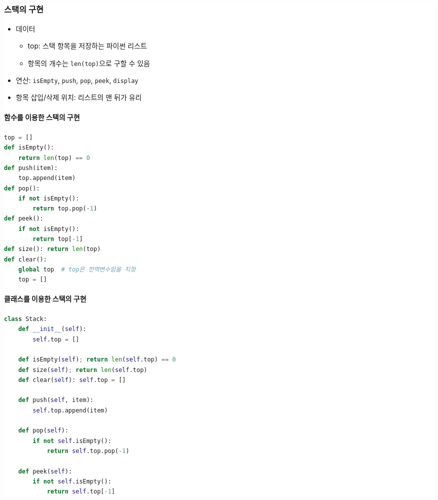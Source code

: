 ### 스택의 구현

- 데이터

    - top: 스택 항목을 저장하는 파이썬 리스트

    - 항목의 개수는 `len(top)`으로 구할 수 있음

- 연산: `isEmpty`, `push`, `pop`, `peek`, `display`

- 항목 삽입/삭제 위치: 리스트의 맨 뒤가 유리

#### 함수를 이용한 스택의 구현

```python
top = []
def isEmpty():
    return len(top) == 0
def push(item):
    top.append(item)
def pop():
    if not isEmpty():
        return top.pop(-1)
def peek():
    if not isEmpty():
        return top[-1]
def size(): return len(top)
def clear():
    global top	# top은 전역변수임을 지정
    top = []
```

#### 클래스를 이용한 스택의 구현

```python
class Stack:
    def __init__(self):
        self.top = []

    def isEmpty(self); return len(self.top) == 0
    def size(self); return len(self.top)
    def clear(self): self.top = []

    def push(self, item):
        self.top.append(item)

    def pop(self):
        if not self.isEmpty():
            return self.top.pop(-1)

    def peek(self):
        if not self.isEmpty():
            return self.top[-1]
```
